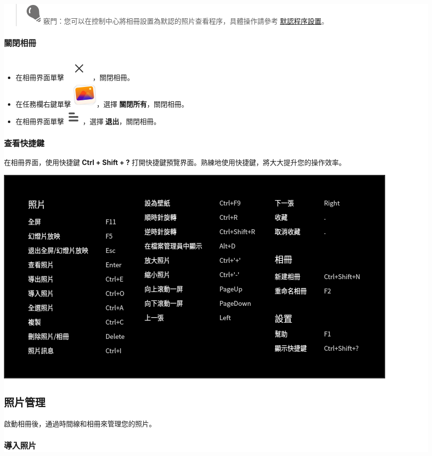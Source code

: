    > ![tips](../common/tips.svg)竅門：您可以在控制中心將相冊設置為默認的照片查看程序，具體操作請參考 [默認程序設置](dman:///dde#默認程序設置)。

### 關閉相冊

- 在相冊界面單擊  ![close_icon](../common/close_icon.svg)，關閉相冊。
- 在任務欄右鍵單擊 ![deepin_album](../common/deepin_album.svg)，選擇 **關閉所有**，關閉相冊。
- 在相冊界面單擊 ![icon_menu](../common/icon_menu.svg) ，選擇 **退出**，關閉相冊。

### 查看快捷鍵

在相冊界面，使用快捷鍵 **Ctrl + Shift + ?** 打開快捷鍵預覽界面。熟練地使用快捷鍵，將大大提升您的操作效率。

![0|hotkey](fig/hotkey.png)

## 照片管理

啟動相冊後，通過時間線和相冊來管理您的照片。

### 導入照片

